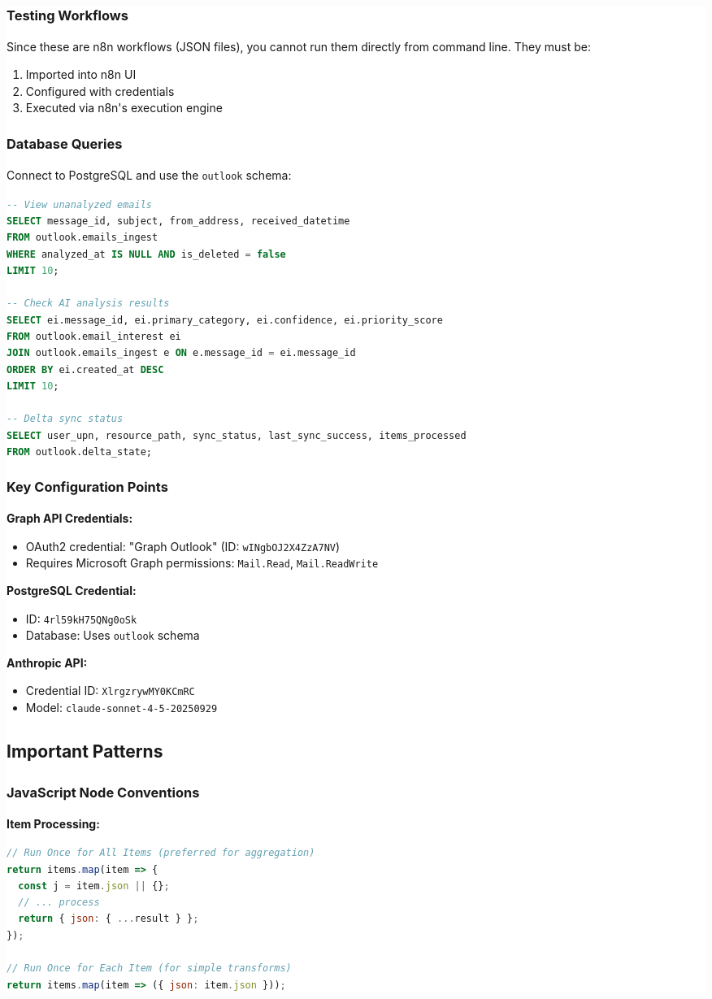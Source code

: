 ### Testing Workflows

Since these are n8n workflows (JSON files), you cannot run them directly from command line. They must be:
1. Imported into n8n UI
2. Configured with credentials
3. Executed via n8n's execution engine

### Database Queries

Connect to PostgreSQL and use the `outlook` schema:

```sql
-- View unanalyzed emails
SELECT message_id, subject, from_address, received_datetime
FROM outlook.emails_ingest
WHERE analyzed_at IS NULL AND is_deleted = false
LIMIT 10;

-- Check AI analysis results
SELECT ei.message_id, ei.primary_category, ei.confidence, ei.priority_score
FROM outlook.email_interest ei
JOIN outlook.emails_ingest e ON e.message_id = ei.message_id
ORDER BY ei.created_at DESC
LIMIT 10;

-- Delta sync status
SELECT user_upn, resource_path, sync_status, last_sync_success, items_processed
FROM outlook.delta_state;
```

### Key Configuration Points

**Graph API Credentials:**
- OAuth2 credential: "Graph Outlook" (ID: `wINgbOJ2X4ZzA7NV`)
- Requires Microsoft Graph permissions: `Mail.Read`, `Mail.ReadWrite`

**PostgreSQL Credential:**
- ID: `4rl59kH75QNg0oSk`
- Database: Uses `outlook` schema

**Anthropic API:**
- Credential ID: `XlrgzrywMY0KCmRC`
- Model: `claude-sonnet-4-5-20250929`

## Important Patterns

### JavaScript Node Conventions

**Item Processing:**
```javascript
// Run Once for All Items (preferred for aggregation)
return items.map(item => {
  const j = item.json || {};
  // ... process
  return { json: { ...result } };
});

// Run Once for Each Item (for simple transforms)
return items.map(item => ({ json: item.json }));
```
